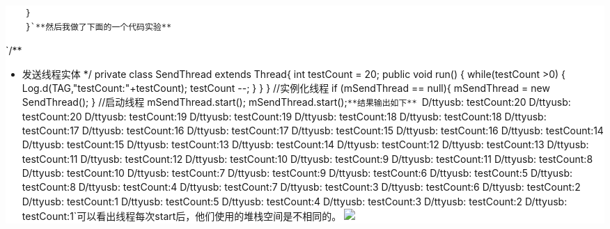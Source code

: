 		}
		}`**然后我做了下面的一个代码实验**
`/**
 * 发送线程实体
 */
private class SendThread extends Thread{
	int testCount = 20;
	public void run() {
		while(testCount >0)
		{
			Log.d(TAG,"testCount:"+testCount);
			testCount --;
		}
	}
}
//实例化线程
if (mSendThread == null){
   mSendThread = new SendThread();
}
//启动线程
mSendThread.start();
mSendThread.start();`**结果输出如下**
`D/ttyusb: testCount:20
D/ttyusb: testCount:20
D/ttyusb: testCount:19
D/ttyusb: testCount:19
D/ttyusb: testCount:18
D/ttyusb: testCount:18
D/ttyusb: testCount:17
D/ttyusb: testCount:16
D/ttyusb: testCount:17
D/ttyusb: testCount:15
D/ttyusb: testCount:16
D/ttyusb: testCount:14
D/ttyusb: testCount:15
D/ttyusb: testCount:13
D/ttyusb: testCount:14
D/ttyusb: testCount:12
D/ttyusb: testCount:13
D/ttyusb: testCount:11
D/ttyusb: testCount:12
D/ttyusb: testCount:10
D/ttyusb: testCount:9
D/ttyusb: testCount:11
D/ttyusb: testCount:8
D/ttyusb: testCount:10
D/ttyusb: testCount:7
D/ttyusb: testCount:9
D/ttyusb: testCount:6
D/ttyusb: testCount:5
D/ttyusb: testCount:8
D/ttyusb: testCount:4
D/ttyusb: testCount:7
D/ttyusb: testCount:3
D/ttyusb: testCount:6
D/ttyusb: testCount:2
D/ttyusb: testCount:1
D/ttyusb: testCount:5
D/ttyusb: testCount:4
D/ttyusb: testCount:3
D/ttyusb: testCount:2
D/ttyusb: testCount:1`可以看出线程每次start后，他们使用的堆栈空间是不相同的。
![](https://img-blog.csdnimg.cn/20190307193901826.png)